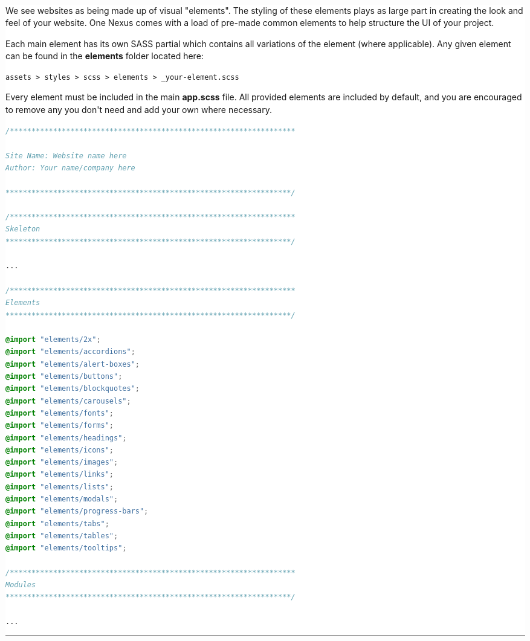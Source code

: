 We see websites as being made up of visual "elements". The styling of these elements plays as large part in creating the look and feel of your website. One Nexus comes with a load of pre-made common elements to help structure the UI of your project.

Each main element has its own SASS partial which contains all variations of the element (where applicable). Any given element can be found in the **elements** folder located here:

```html
assets > styles > scss > elements > _your-element.scss
```

Every element must be included in the main **app.scss** file. All provided elements are included by default, and you are encouraged to remove any you don't need and add your own where necessary.

```css
/******************************************************************

Site Name: Website name here
Author: Your name/company here

******************************************************************/

/******************************************************************
Skeleton
******************************************************************/

...

/******************************************************************
Elements
******************************************************************/

@import "elements/2x";
@import "elements/accordions";
@import "elements/alert-boxes";
@import "elements/buttons";
@import "elements/blockquotes";
@import "elements/carousels";
@import "elements/fonts";
@import "elements/forms";
@import "elements/headings";
@import "elements/icons";
@import "elements/images";
@import "elements/links";
@import "elements/lists";
@import "elements/modals";
@import "elements/progress-bars";
@import "elements/tabs";
@import "elements/tables";
@import "elements/tooltips";

/******************************************************************
Modules
******************************************************************/

...

```

---